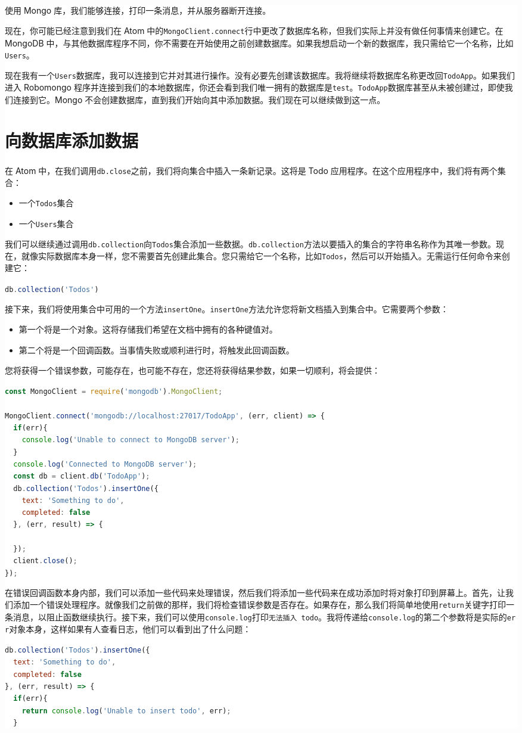 使用 Mongo 库，我们能够连接，打印一条消息，并从服务器断开连接。

现在，你可能已经注意到我们在 Atom 中的`MongoClient.connect`行中更改了数据库名称，但我们实际上并没有做任何事情来创建它。在 MongoDB 中，与其他数据库程序不同，你不需要在开始使用之前创建数据库。如果我想启动一个新的数据库，我只需给它一个名称，比如`Users`。

现在我有一个`Users`数据库，我可以连接到它并对其进行操作。没有必要先创建该数据库。我将继续将数据库名称更改回`TodoApp`。如果我们进入 Robomongo 程序并连接到我们的本地数据库，你还会看到我们唯一拥有的数据库是`test`。`TodoApp`数据库甚至从未被创建过，即使我们连接到它。Mongo 不会创建数据库，直到我们开始向其中添加数据。我们现在可以继续做到这一点。

# 向数据库添加数据

在 Atom 中，在我们调用`db.close`之前，我们将向集合中插入一条新记录。这将是 Todo 应用程序。在这个应用程序中，我们将有两个集合：

+   一个`Todos`集合

+   一个`Users`集合

我们可以继续通过调用`db.collection`向`Todos`集合添加一些数据。`db.collection`方法以要插入的集合的字符串名称作为其唯一参数。现在，就像实际数据库本身一样，您不需要首先创建此集合。您只需给它一个名称，比如`Todos`，然后可以开始插入。无需运行任何命令来创建它：

```js
db.collection('Todos')
```

接下来，我们将使用集合中可用的一个方法`insertOne`。`insertOne`方法允许您将新文档插入到集合中。它需要两个参数：

+   第一个将是一个对象。这将存储我们希望在文档中拥有的各种键值对。

+   第二个将是一个回调函数。当事情失败或顺利进行时，将触发此回调函数。

您将获得一个错误参数，可能存在，也可能不存在，您还将获得结果参数，如果一切顺利，将会提供：

```js
const MongoClient = require('mongodb').MongoClient;

MongoClient.connect('mongodb://localhost:27017/TodoApp', (err, client) => {
  if(err){
    console.log('Unable to connect to MongoDB server');
  }
  console.log('Connected to MongoDB server');
  const db = client.db('TodoApp');
  db.collection('Todos').insertOne({
    text: 'Something to do',
    completed: false
  }, (err, result) => {

  });
  client.close();
});
```

在错误回调函数本身内部，我们可以添加一些代码来处理错误，然后我们将添加一些代码来在成功添加时将对象打印到屏幕上。首先，让我们添加一个错误处理程序。就像我们之前做的那样，我们将检查错误参数是否存在。如果存在，那么我们将简单地使用`return`关键字打印一条消息，以阻止函数继续执行。接下来，我们可以使用`console.log`打印`无法插入 todo`。我将传递给`console.log`的第二个参数将是实际的`err`对象本身，这样如果有人查看日志，他们可以看到出了什么问题：

```js
db.collection('Todos').insertOne({ 
  text: 'Something to do', 
  completed: false 
}, (err, result) => { 
  if(err){ 
    return console.log('Unable to insert todo', err); 
  }
```
